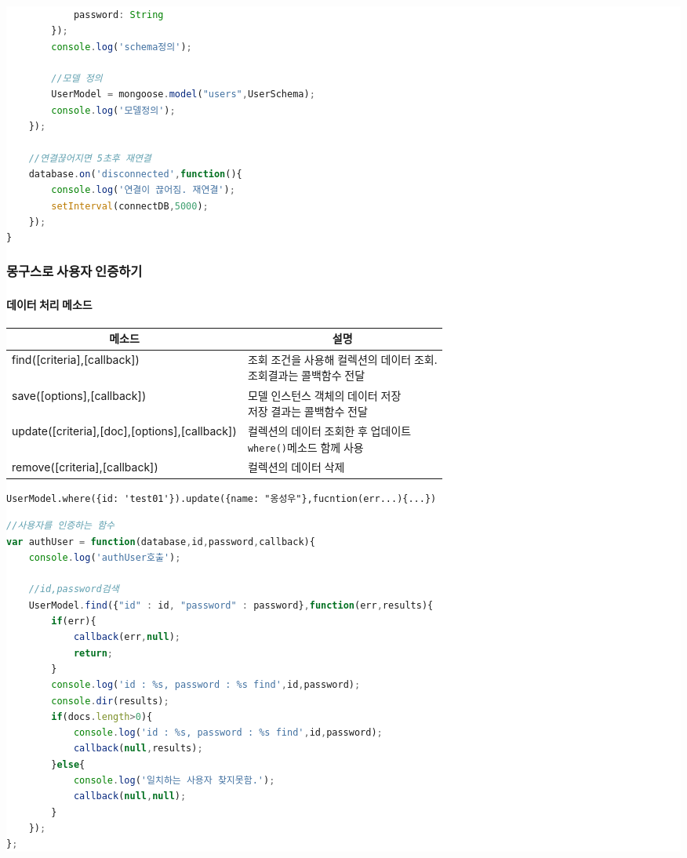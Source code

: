 ```js
			password: String
		});
		console.log('schema정의');

		//모델 정의
		UserModel = mongoose.model("users",UserSchema);
		console.log('모델정의');
	});

	//연결끊어지면 5초후 재연결
	database.on('disconnected',function(){
		console.log('연결이 끊어짐. 재연결');
		setInterval(connectDB,5000);
	});
}
```

### 몽구스로 사용자 인증하기

#### 데이터 처리 메소드
|메소드|설명|
|-----|-----|
|find([criteria],[callback])|조회 조건을 사용해 컬렉션의 데이터 조회. <br>조회결과는 콜백함수 전달|
|save([options],[callback])|모델 인스턴스 객체의 데이터 저장<br>저장 결과는 콜백함수 전달|
|update([criteria],[doc],[options],[callback])|컬렉션의 데이터 조회한 후 업데이트<br>`where()`메소드 함께 사용|
|remove([criteria],[callback])|컬렉션의 데이터 삭제|

```
UserModel.where({id: 'test01'}).update({name: "옹성우"},fucntion(err...){...})
```

```js
//사용자를 인증하는 함수
var authUser = function(database,id,password,callback){
	console.log('authUser호출');

	//id,password검색
	UserModel.find({"id" : id, "password" : password},function(err,results){
		if(err){
			callback(err,null);
			return;
		}
		console.log('id : %s, password : %s find',id,password);
		console.dir(results);
		if(docs.length>0){
			console.log('id : %s, password : %s find',id,password);
			callback(null,results);
		}else{
			console.log('일치하는 사용자 찾지못함.');
			callback(null,null);
		}
	});
};
```
